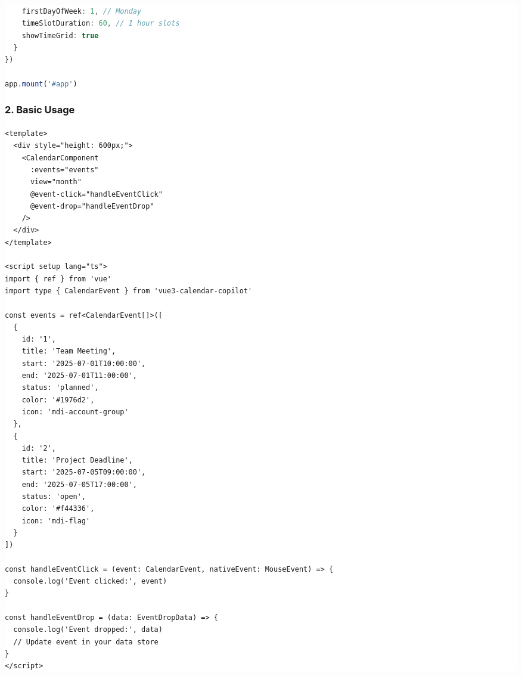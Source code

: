 ```typescript
    firstDayOfWeek: 1, // Monday
    timeSlotDuration: 60, // 1 hour slots
    showTimeGrid: true
  }
})

app.mount('#app')
```

### 2. Basic Usage

```vue
<template>
  <div style="height: 600px;">
    <CalendarComponent
      :events="events"
      view="month"
      @event-click="handleEventClick"
      @event-drop="handleEventDrop"
    />
  </div>
</template>

<script setup lang="ts">
import { ref } from 'vue'
import type { CalendarEvent } from 'vue3-calendar-copilot'

const events = ref<CalendarEvent[]>([
  {
    id: '1',
    title: 'Team Meeting',
    start: '2025-07-01T10:00:00',
    end: '2025-07-01T11:00:00',
    status: 'planned',
    color: '#1976d2',
    icon: 'mdi-account-group'
  },
  {
    id: '2',
    title: 'Project Deadline',
    start: '2025-07-05T09:00:00',
    end: '2025-07-05T17:00:00',
    status: 'open',
    color: '#f44336',
    icon: 'mdi-flag'
  }
])

const handleEventClick = (event: CalendarEvent, nativeEvent: MouseEvent) => {
  console.log('Event clicked:', event)
}

const handleEventDrop = (data: EventDropData) => {
  console.log('Event dropped:', data)
  // Update event in your data store
}
</script>
```
